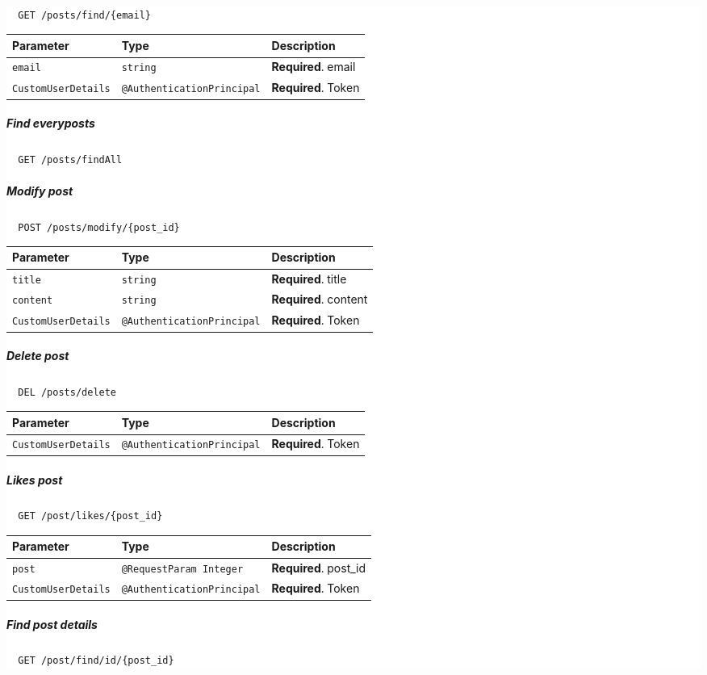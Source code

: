 ```http
  GET /posts/find/{email}
```

| Parameter | Type     | Description                       |
| :-------- | :------- | :-------------------------------- |
| `email`      | `string` | **Required**. email |
| `CustomUserDetails`      | `@AuthenticationPrincipal` | **Required**. Token 

##### Find everyposts

```http
  GET /posts/findAll
```


##### Modify post

```http
  POST /posts/modify/{post_id}
```

| Parameter | Type     | Description                       |
| :-------- | :------- | :-------------------------------- |
| `title`      | `string` | **Required**. title |
| `content`      | `string` | **Required**. content |
| `CustomUserDetails`      | `@AuthenticationPrincipal` | **Required**. Token 

##### Delete post

```http
  DEL /posts/delete
```

| Parameter | Type     | Description                       |
| :-------- | :------- | :-------------------------------- |
| `CustomUserDetails`      | `@AuthenticationPrincipal` | **Required**. Token |

##### Likes post

```http
  GET /post/likes/{post_id}
```

| Parameter | Type     | Description                       |
| :-------- | :------- | :-------------------------------- |
| `post`      | `@RequestParam Integer` | **Required**. post_id |
| `CustomUserDetails`      | `@AuthenticationPrincipal` | **Required**. Token |

##### Find post details

```http
  GET /post/find/id/{post_id}
```
